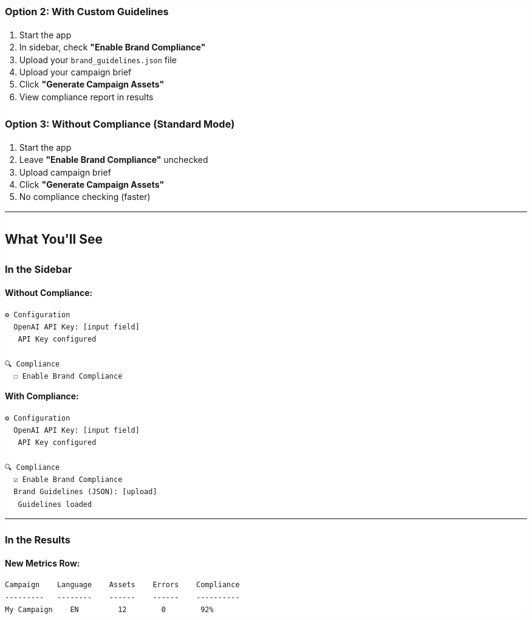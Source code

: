 ### Option 2: With Custom Guidelines

1.  Start the app
2.  In sidebar, check **"Enable Brand Compliance"**
3.  Upload your `brand_guidelines.json` file
4.  Upload your campaign brief
5.  Click **"Generate Campaign Assets"**
6.  View compliance report in results

### Option 3: Without Compliance (Standard Mode)

1.  Start the app
2.  Leave **"Enable Brand Compliance"** unchecked
3.  Upload campaign brief
4.  Click **"Generate Campaign Assets"**
5.  No compliance checking (faster)

---

## What You'll See

### In the Sidebar

**Without Compliance:**
```
⚙️ Configuration
  OpenAI API Key: [input field]
   API Key configured

🔍 Compliance
  ☐ Enable Brand Compliance
```

**With Compliance:**
```
⚙️ Configuration
  OpenAI API Key: [input field]
   API Key configured

🔍 Compliance
  ☑ Enable Brand Compliance
  Brand Guidelines (JSON): [upload]
   Guidelines loaded
```

---

### In the Results

**New Metrics Row:**
```
Campaign    Language    Assets    Errors    Compliance
---------   --------    ------    ------    ----------
My Campaign    EN         12        0        92%
```
